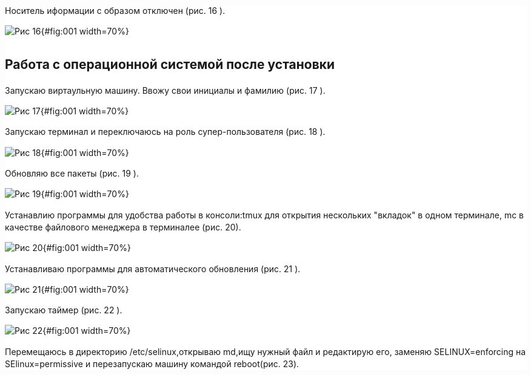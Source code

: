 

Носитель иформации с образом отключен (рис. 16 ).



![Рис 16](image/16.png){#fig:001 width=70%}



## Работа с операционной системой после установки 

Запускаю виртаульную машину. Ввожу свои инициалы и фамилию (рис. 17 ).



![Рис 17](image/17.png){#fig:001 width=70%}



Запускаю терминал и переключаюсь на роль супер-пользователя (рис. 18 ).



![Рис 18](image/18.png){#fig:001 width=70%}



Обновляю все пакеты (рис. 19 ).



![Рис 19](image/19.png){#fig:001 width=70%}



Устанавлию программы для удобства работы в консоли:tmux для открытия нескольких "вкладок" в одном терминале, 
mc в качестве файлового менеджера в терминалее (рис. 20).



![Рис 20](image/20.png){#fig:001 width=70%}



Устанавливаю программы для автоматического обновления (рис. 21 ).



![Рис 21](image/21.png){#fig:001 width=70%}



Запускаю таймер (рис. 22 ).



![Рис 22](image/22.png){#fig:001 width=70%}



Перемещаюсь в директорию /etc/selinux,открываю md,ищу нужный файл и редактирую его, 
заменяю SELINUX=enforcing на SElinux=permissive и перезапускаю машину командой reboot(рис. 23).


